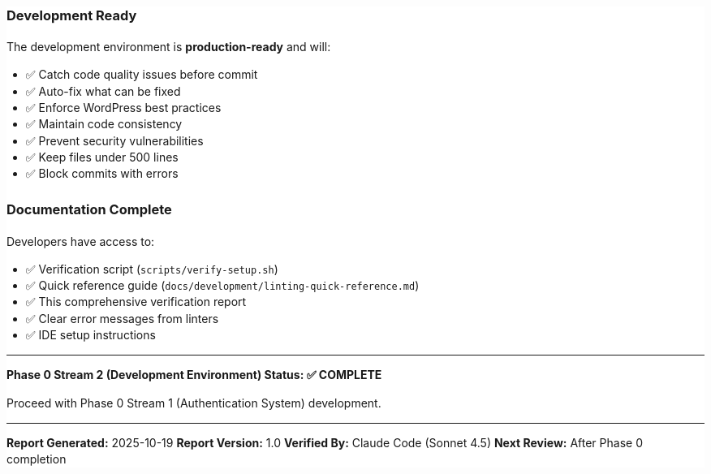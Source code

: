 ### Development Ready

The development environment is **production-ready** and will:

- ✅ Catch code quality issues before commit
- ✅ Auto-fix what can be fixed
- ✅ Enforce WordPress best practices
- ✅ Maintain code consistency
- ✅ Prevent security vulnerabilities
- ✅ Keep files under 500 lines
- ✅ Block commits with errors

### Documentation Complete

Developers have access to:

- ✅ Verification script (`scripts/verify-setup.sh`)
- ✅ Quick reference guide (`docs/development/linting-quick-reference.md`)
- ✅ This comprehensive verification report
- ✅ Clear error messages from linters
- ✅ IDE setup instructions

---

**Phase 0 Stream 2 (Development Environment) Status: ✅ COMPLETE**

Proceed with Phase 0 Stream 1 (Authentication System) development.

---

**Report Generated:** 2025-10-19
**Report Version:** 1.0
**Verified By:** Claude Code (Sonnet 4.5)
**Next Review:** After Phase 0 completion
